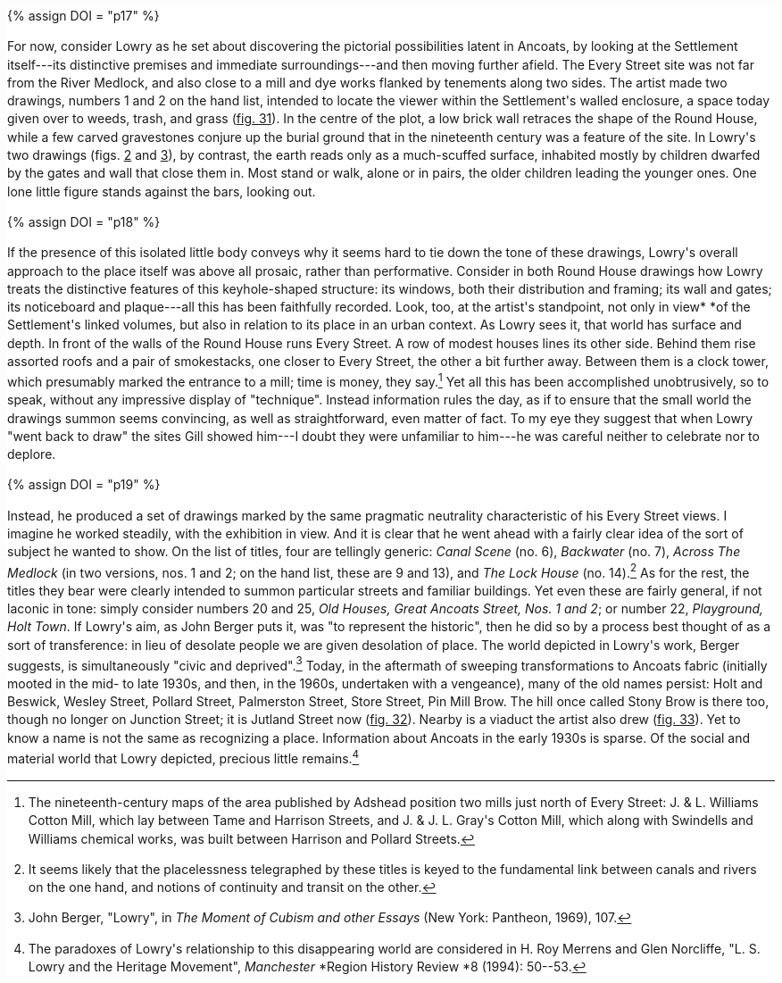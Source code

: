 {% assign DOI = "p17" %}

For now, consider Lowry as he set about discovering the pictorial possibilities latent in Ancoats, by looking at the Settlement itself---its distinctive premises and immediate surroundings---and then moving further afield. The Every Street site was not far from the River Medlock, and also close to a mill and dye works flanked by tenements along two sides. The artist made two drawings, numbers 1 and 2 on the hand list, intended to locate the viewer within the Settlement's walled enclosure, a space today given over to weeds, trash, and grass ([fig. 31](#figure31)). In the centre of the plot, a low brick wall retraces the shape of the Round House, while a few carved gravestones conjure up the burial ground that in the nineteenth century was a feature of the site. In Lowry's two drawings (figs. [2](#figure2) and [3](#figure3)), by contrast, the earth reads only as a much-scuffed surface, inhabited mostly by children dwarfed by the gates and wall that close them in. Most stand or walk, alone or in pairs, the older children leading the younger ones. One lone little figure stands against the bars, looking out.

{% assign DOI = "p18" %}

If the presence of this isolated little body conveys why it seems hard to tie down the tone of these drawings, Lowry's overall approach to the place itself was above all prosaic, rather than performative. Consider in both Round House drawings how Lowry treats the distinctive features of this keyhole-shaped structure: its windows, both their distribution and framing; its wall and gates; its noticeboard and plaque---all this has been faithfully recorded. Look, too, at the artist's standpoint, not only in view* *of the Settlement's linked volumes, but also in relation to its place in an urban context. As Lowry sees it, that world has surface and depth. In front of the walls of the Round House runs Every Street. A row of modest houses lines its other side. Behind them rise assorted roofs and a pair of smokestacks, one closer to Every Street, the other a bit further away. Between them is a clock tower, which presumably marked the entrance to a mill; time is money, they say.[^23] Yet all this has been accomplished unobtrusively, so to speak, without any impressive display of "technique". Instead information rules the day, as if to ensure that the small world the drawings summon seems convincing, as well as straightforward, even matter of fact. To my eye they suggest that when Lowry "went back to draw" the sites Gill showed him---I doubt they were unfamiliar to him---he was careful neither to celebrate nor to deplore.

{% assign DOI = "p19" %}

Instead, he produced a set of drawings marked by the same pragmatic neutrality characteristic of his Every Street views. I imagine he worked steadily, with the exhibition in view. And it is clear that he went ahead with a fairly clear idea of the sort of subject he wanted to show. On the list of titles, four are tellingly generic: *Canal Scene* (no. 6), *Backwater* (no. 7), *Across The Medlock* (in two versions, nos. 1 and 2; on the hand list, these are 9 and 13), and *The Lock House* (no. 14).[^24] As for the rest, the titles they bear were clearly intended to summon particular streets and familiar buildings. Yet even these are fairly general, if not laconic in tone: simply consider numbers 20 and 25, *Old Houses, Great Ancoats Street, Nos. 1 and 2*; or number 22, *Playground, Holt Town*. If Lowry's aim, as John Berger puts it, was "to represent the historic", then he did so by a process best thought of as a sort of transference: in lieu of desolate people we are given desolation of place. The world depicted in Lowry's work, Berger suggests, is simultaneously "civic and deprived".[^25] Today, in the aftermath of sweeping transformations to Ancoats fabric (initially mooted in the mid- to late 1930s, and then, in the 1960s, undertaken with a vengeance), many of the old names persist: Holt and Beswick, Wesley Street, Pollard Street, Palmerston Street, Store Street, Pin Mill Brow. The hill once called Stony Brow is there too, though no longer on Junction Street; it is Jutland Street now ([fig. 32](#figure32)). Nearby is a viaduct the artist also drew ([fig. 33](#figure33)). Yet to know a name is not the same as recognizing a place. Information about Ancoats in the early 1930s is sparse. Of the social and material world that Lowry depicted, precious little remains.[^26]


[^1]: At present there is no catalogue raisonné of drawings by L. S. Lowry, nor indeed any estimate of how many he might have produced. (A catalogue of the artist's paintings, by contrast, is currently underway.) The first study of the artist's drawings was undertaken by the artist and writer Mervyn Levy (1914--96); *The Drawings of L. S. Lowry* (London: Cory, Adams and Mackay, 1963), with introduction and notes by Levy. Other key resources for any student of Lowry's drawings are Michael Leber and Judith Sandling, *L. S. Lowry *(London: Phaidon, 1987), and most recently the catalogue of the important exhibition curated by Neil Walker at the Djanogly Art Gallery, *Lowry* (Nottingham, 2011--12), with essays by Michael Howard and Charlotte Wildman.
[^2]: For a richly readable treatment of the history of Ancoats, see Michael E. Rose, with Keith Falconer and Julian Holder, *Ancoats: Cradle of Industrialization* (Swindon: English Heritage, 2011). Available on line at [<]https://content.historicengland.org.uk/images-books/publications/ancoats/ancoats.pdf/](https://content.historicengland.org.uk/images-books/publications/ancoats/ancoats.pdf/).
[^3]: Friedrich Engels, *The Condition of the Working Class in England in 1844*, Introduction by David McLellan (Oxford: Oxford University Press, 1993), 71. See also Alan Kidd, *Manchester: A History* (1993; Lancaster: Carnegie Publishing Ltd., 3^rd^ ed. 2006).
[^4]: Engels, *Condition of the Working Class.*
[^5]: It is worth noting that animals, like humans, demonstrate a strong sense of place.
[^6]: I thank Catherine Spencer for introducing me to Clough's use of this phrase. For a sample of Spencer's work on Clough, see Catherine Spencer, "Covert Resistance: Prunella Clough's Cold War 'Urbscapes'", in *British Art in the Nuclear Age*, ed. Catherine Jolivette (Farnham: Ashgate, 2014), 171--94; Catherine Spencer, \"Abstraction's Ecologies: Post-Industrialization, Waste and the Commodity Form in Prunella Clough's Paintings of the 1980s and 1990s \", *British Art Studies*, Issue 1, [doi:10.17658/issn.2058-5462/issue-01/cspencer](https://doi.org/10.17658/issn.2058-5462/issue-01/cspencer)
[^7]: For stimulating remarks on the "sedimentary strata of history" invoked here, see Clare Warden, "Ugliness and Beauty: The Politics of Landscape in Walter Greenwood's *Love on the Dole*", *New Theatre Quarterly* 29, no. 1 (Feb. 2013): 39.
[^8]: For an exploration of these seldom-noted successes, see T. J. Clark and Anne M. Wagner, *Lowry and the Painting of Modern Life* (London: Tate Publishing, 2013). See also the fine chronology provided by Helen Little in the same volume (208--25). The Duveen Paintings Fund was a short-lived patronage scheme set up by Lord Duveen in 1926 for the purchase of contemporary art; the purchased works were stored at the Tate, and remained there even after acquisitions lapsed in 1929. Lowry's *Coming out of School* (1927) was bought in 1927, in the wake of its inclusion in the "*Daily Express"* *Young Artists Exhibition*, 1927. It was formally presented to the museum in 1949. See [http://www.tate.org.uk/art/artworks/lowry-coming-out-of-school-n05912/text-catalogue-entry](http://www.tate.org.uk/art/artworks/lowry-coming-out-of-school-n05912/text-catalogue-entry).
[^9]: For a useful reminder of the variety of attitudes towards Lowry and his work among art critics currently publishing in Britain, readers might wish to survey the range of views voiced by journalists in response to the above-mentioned retrospective, *Lowry and the Painting of Modern Life*, mounted at Tate Britain in summer 2013. Note that my essay in the book accompanying the show refers to some of the works and issues discussed here. See Anne M. Wagner, "Lowry, Repetition and Change", in Clark and Wagner, *Lowry and the Painting of Modern Life*, 93--110.
[^10]: See [http://www.npg.org.uk/collections/search/person.php?LinkID=mp06938&role=art&wPage=543](http://www.npg.org.uk/collections/search/person.php?LinkID=mp06938&role=art&wPage=543). The present essay draws its information from this useful source.
[^11]: The only parallel to the Ancoats drawings in this or any other period of Lowry's life was a set of twelve illustrations he produced for *The Cotswold Book* (London: Jonathan Cape, 1931). For an account of the circumstances of their making, see Shelley Rohde, *L. S. Lowry: A Biography* (1979; Salford: Lowry Press, 3^rd^ ed. 1999), 170--75.
[^12]: A good sample of the artist's urban drawings is reproduced in Judith Sandling and Michael Leber, *Lowry's City: A Painter and his Locale* (Salford: Lowry Press, 1999).
[^13]: Philip Rawson, *Drawing* (The Appreciation of the Arts, Vol. 4), gen. ed. Harold Osborne (London: Oxford University Press, 1969), 123.
[^14]: Geertz's formulation is the premise of his essay "Local Knowledge: Fact and Law in Comparative Perspective", first published in 1983, which forms the centrepiece of Clifford Geertz, *Local Knowledge: Further Essays in Interpretive Anthropology* (New York: Basic Books, 2000). It can also be consulted on line at [http://hypergeertz.jku.at/GeertzTexts/Local_Knowledge.htm](http://hypergeertz.jku.at/GeertzTexts/Local_Knowledge.htm). Invoked here is the first sentence of that essay. Note that Geertz follows this initial characterization of his concept by describing it as a "cast of mind, a to-know-a-city-is-to-know-its-streets approach to things". This is a cast of mind Lowry certainly possessed.
[^15]: This etymology is suggested and supported in Eilert Ekwall, *The Place-names of Lancashire* (Manchester: Manchester University Press, 1922), 35; consulted on line at [https://archive.org/stream/placenamesoflanc00ekwauoft/placenamesoflanc00ekwauoft_djvu.txt](https://archive.org/stream/placenamesoflanc00ekwauoft/placenamesoflanc00ekwauoft_djvu.txt).
[^16]: Engels, *Condition of the Working Class*, 69, 70.
[^17]: Although the history of the Mosley family can be traced to the creation of a baronetcy bearing that name in 1640, the branch of the family resident in Ancoats is known as the third baronetcy, and included as the sixth holder of the title Sir Oswald Mosley (1896--1980), founder of the British Union of Fascists.
[^18]: Henri Lefebvre, *Writings on Cities*, trans. E. Kofman and E. Lebas (London: Blackwell, 1996), 74.
[^19]: See Stuart Eagles, "Thomas Coglan Horsfall and Manchester Art Museum and University Settlement", 2009, *The Encyclopaedia of Informal Education*, [www.infed.org/settlements/manchester_art_museum_and_university_settlement.htm](http://www.infed.org/settlements/manchester_art_museum_and_university_settlement.htm).
[^20]: Mary Danvers Stocks, *Fifty Years in Every Street* (Manchester: Manchester University Press, 1945). Stocks remains an important source for historians of the Settlement, particularly its early years.
[^21]: Winifred Gill (1991--1981), an artist whose niece was my correspondent's cousin, is particularly known for her involvement in the running of the Omega Workshop, but was also active on many other fronts. In addition to her work in the Settlement movement, she was also involved with the Lake Mere archaeological dig, and was active at the BBC, both as a broadcaster and in audience research. Margaret Bennett, Gill's long-time house-mate and the aunt of my correspondent, Chrystine Bennett, was the one to initiate the effort to sort through Gill's papers and eventually to offer them to the Bodleian, Oxford. [http://www.cluttergone.co.uk/Winifred.html](http://www.cluttergone.co.uk/Winifred.html). Bennett's efforts led to a BBC Radio 4 programme on Gill (see [http://www.bbc.co.uk/programmes/b00jxc77](http://www.bbc.co.uk/programmes/b00jxc77)), and also to a 2009 Courtauld exhibition, which devoted a room to Gill's work. Unfortunately, on the evidence of the Bodleian website, the bulk of these collections does not yet seem to be publicly available.
[^22]: At present, the only known record of this hand list is preserved as a photocopy in The Lowry, Salford. The invitation to the annual meeting of the governing board of the Settlement is housed along with other items relating to the Settlement; see note 30 below. The same flyer was used to invite the board to Lowry's brief exhibition. The text of this paragraph reads: "You are also invited to view a collection of 25 PENCIL DRAWINGS OF ANCOATS made by Mr. L. S. Lowry at the special request of the Settlement. The drawings, which are for sale, will be on view in the Common Room, Ancoats Hall, before the meeting on March 25^th^, from 12 to 6 p.m., and also on Wednesday, March 26, from 7:30 to 9:30 p.m. Tea at the Buffet ninepence each." As is clear, the source of the information that there were twenty-five drawings in Lowry's show (as opposed to the twenty-six listed on the flyer) lies here. The same text, moreover, clears up the misconception, which I once shared, that the drawing show was in the Round House itself.
[^23]: The nineteenth-century maps of the area published by Adshead position two mills just north of Every Street: J. & L. Williams Cotton Mill, which lay between Tame and Harrison Streets, and J. & J. L. Gray's Cotton Mill, which along with Swindells and Williams chemical works, was built between Harrison and Pollard Streets.
[^24]: It seems likely that the placelessness telegraphed by these titles is keyed to the fundamental link between canals and rivers on the one hand, and notions of continuity and transit on the other.
[^25]: John Berger, "Lowry", in *The Moment of Cubism and other Essays* (New York: Pantheon, 1969), 107.
[^26]: The paradoxes of Lowry's relationship to this disappearing world are considered in H. Roy Merrens and Glen Norcliffe, "L. S. Lowry and the Heritage Movement", *Manchester* *Region History Review *8 (1994): 50--53.
[^27]: Two drawings from the show were reproduced in the *Manchester Guardian* on 25 March 1930, as halftone illustrations. The review itself, "Mr Lowry in Ancoats", ran on a different page from the illustrations.
[^28]: "Mr Lowry in Ancoats", *Manchester Guardian*, 25 March 1930.
[^29]: "Mr Lowry in Ancoats", *Manchester Guardian*, 25 March 1930.
[^30]: In her biography of the artist, Shelley Rohde advances this claim. see Rohde*, L. S. Lowry*, 185--86. It is not supported by the surviving records of the Settlement---in particular, the ledger entry preserved among the Settlement archives, MUS/1--MUS/7, which lists the titles of drawings sold from the show along with their numbers on the surviving hand list, and annotates them with the names of the purchasers, how payment was made, and whether the work was sold framed.
[^31]: From 1870, the Midland Railway maintained offices in the Hall, close by its goods depot on what was once Mosley land. See "Ancoats Railway Station", Wikipedia, [https://en.wikipedia.org/wiki/Ancoats_railway_station#CITEREFKellett1969](https://en.wikipedia.org/wiki/Ancoats_railway_station#CITEREFKellett1969).
[^32]: Sydney Solomon Frankenburg (1881­--1935) was a member of a conservative Jewish family in the city headed by Isidor, founder of I. Frankenburg and Sons, which after a merger around 1920 became Greengate Leather and Rubber Works, and advertised itself as "the first British manufacturers to produce Rubber-proofed aeroplane and balloon fabrics." See [http://www.gracesguide.co.uk/File:Im19091009Fl-Frankenburg.jpg](http://www.gracesguide.co.uk/File:Im19091009Fl-Frankenburg.jpg). In this context it is worth noting the reminiscences of Kate Herbert (b. 1928), an artist born in Salford who met Lowry while a student at the Salford College of Art, and who remembered his attraction to Greengate, where he often walked and drew. See the blog written by Herbert's grandaughter, Naomi Racz: [https://blacktoprain.wordpress.com/2012/11/18/lowry-and-kate-herbert/](https://blacktoprain.wordpress.com/2012/11/18/lowry-and-kate-herbert/).
[^33]: Not all these names can be traced, but there is enough information to be able to place these individuals as among Manchester's intellectuals and taste-makers, and, as in the instance of Sydney and Charis Frankenburg, to begin to understand something of the left and liberal ties among them.
[^34]: See Frankenburg, *Not Old, Madam, Vintage*, 121 and *passim* on her husband's charitable nature.
[^35]: Lowry, of course, would have understood these dimensions in inches, making use of a pad or packet of paper with uniform sheets. Note, however, that for a Lowry drawing to have these dimensions is not evidence enough that it was on view at the Round House show.
[^36]: The phrase is drawn from a 1904 report by T. R. Marr, *Housing Conditions in Manchester and Salford*, cited by Mary Stocks in *Fifty Years in Every Street*, 9. Stocks also cites Engels, *Condition of the Working Class*, 8, and takes up his phrase, "mean streets".
[^37]: Levy, *Drawings of L. S. Lowry*, 15.
[^38]: "Mr Lowry in Ancoats", *Manchester Guardian*, 25 March 1930.
[^39]: This information comes from [https://m.facebook.com/manchestermemorylane/posts/1121617434563978](https://m.facebook.com/manchestermemorylane/posts/1121617434563978). Such websites provide valuable sources for memories and photographs of an industrial and residential landscape that has since been almost entirely erased.
[^40]: Perhaps the most similar are among the drawings Lowry made at the invitation of his friend Harold Timperley to provide illustrations for the latter's *A Cotswold Book* (London: Jonathan Cape, 1931). There were twelve in all, some of which approach, but do not achieve, the stark minimalism of Lowry's Ancoats work. For the general circumstances of the commission, see Rohde, *L. S. Lowry*, 170--75.
[^41]: Wagner, "Lowry, Repetition and Change", 99--100.
[^42]: Walter Greenwood, *Love on the Dole* (1933; London: Vintage Classics, new ed. 1993), chapter 3.
[^43]: Greenwood's descriptions return to a longstanding claim about life in the labouring towns of northern England, one already articulated in the nineteenth century. In particular, there are echoes here of the observations of the critic Angus Reach writing in the *Morning Chronicle* in 1849: "In general, these towns wear a monotonous sameness of aspect, physical and moral . . . In fact, the social condition of the different town populations is almost as much alike as the material appearance of the tall chimneys under which they live. Here and there the height of the latter may differ by a few rounds of brick, but in all essential respects, a description of one is a description of all." Cited by Rob Powell in *In the Wake of King Cotton* (Rochdale Art Gallery, 1986), 12.
[^44]: Greenwood, *Love on the Dole*, chapter 3.
[^45]: Lefebvre, *Writings on Cities*, 116.
[^46]: Rawson, *Drawing*, 187.
[^47]: Rawson, *Drawing*, 193. Rawson is concerned with a drawing in the Ashmolean Museum customarily dated c. 1540.
[^48]: Among Lowry's Ancoats drawings is to be found a study/finished drawing pairing, which confirms this point. It is made up of two views of Great Ancoats Street, one of which is dated 1929, the other---and more finished---version dated 1930.
[^49]: Lowry worked as a rent collector and accountant for the Pall Mall Property Company, located on Brown Street, in central Manchester, on a site now occupied by Tesco. Famously, he remained there from 1910 until 1952, when he retired at the age of sixty-five with a pension of £200 per year. According to Rohde, "His duties soon took on a regular pattern: Longsight and Old Trafford on Mondays, Hulme and Higher Broughton on Tuesdays, Withing on Wednesday mornings, and the remainder of the week employed as a cashier in the front office." Much of the information she offers on the artist's working life came from Clifford Openshaw, who joined the Pall Mall Property Company in 1928. See Rohde, *L. S. Lowry*, 89--94 and *passim*. Founded in 1895, the Pall Mall Property Company survives, with offices in Lytham St Anne's, Lancashire; see [https://beta.companieshouse.gov.uk/company/00043386](https://beta.companieshouse.gov.uk/company/00043386).
[^50]: Details of Maitland's role at the University of Manchester can be gleaned from the website of the university library. See also the obituary by A. W. Downie for the Society for General Microbiology, now the Microbiology Society, 1 May 1973, Journal of Medical Microbiology 6: 253-258, doi:10.1099/00222615-6-2-253
[^51]: Maitland MS, 4. A photocopy of Maitland's unpublished manuscript is in the archive of The Lowry, Salford. My thanks to Claire Stewart, Curator.
[^52]: See Robert Hobbs, ed., *Mark Lombardi: Global Networks* (New York: Independent Curators International, 2003). This exhibition circulated among eight galleries and museums in the US and Canada, including the Yerba Buena Center for the Arts, San Francisco, where I was fortunate to see it in 2004. The scale of the drawings, and the intricacy of their execution made this direct encounter especially valuable.
[^53]: Margery Clarke and her son Paul Clarke today run a small gallery, "The First" Gallery, which operates from their home in Bitterne, Southampton, and still maintains a website; see [http://www.oldfocsle.org.uk/first/](http://www.oldfocsle.org.uk/first/). Among the artists the gallery represents is Crispin Eurich (1936­--76), who took some memorable photographs of Lowry in Stockport.
[^54]: Undated letter from Margery Clarke to the author, autumn 2013.
[^55]: The initiative, dubbed Ancoats Urban Village, is detailed in a paper dated June 2011 and titled "Lessons from Ancoats Urban Village and Islington Millennium Village, Manchester". The text is the effort of the Sustainable Urban Neighbourhoods Network. See [http://urbed.coop/sites/default/files/Ancoats%20and%20New%20Islington%20report_0.pdf](http://urbed.coop/sites/default/files/Ancoats%20and%20New%20Islington%20report_0.pdf)
[^56]: John Barrell, *Edward Pugh of Ruthin, 1763--1813: "A Native Artist"* (Cardiff: University of Wales Press, 2013), 31--32.
[^57]: Lowry, as quoted by T. J. Clark in "Lowry's Other England", in *Lowry and the Painting of Modern Life*, 73.